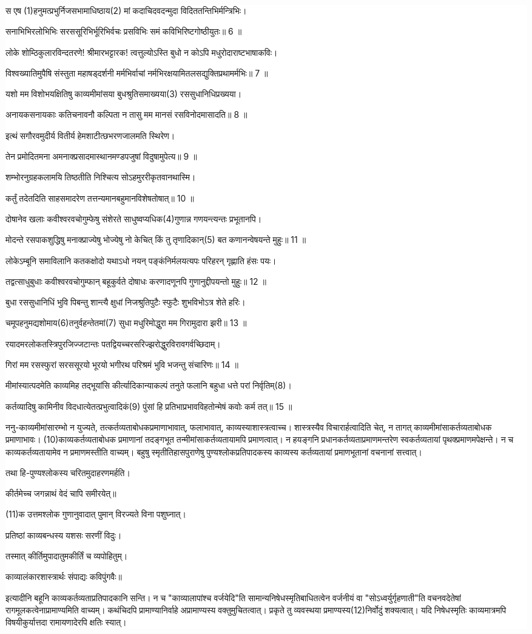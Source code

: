  स एष (1)हनुमत्प्रभुर्निजसभामाधिष्ठाय(2) मां कदाचिदवदन्मुदा विदिततन्तिभिर्मन्त्रिभिः।

 सनाभिभिरलोभिभिः सरससूरिभिर्भूरिभिर्वचः प्रसविभिः समं कविभिरिष्टगोष्ठीयुतः॥ 6 ॥

 लोके शोम्ठिकुलारविन्दतरणे! श्रीमारभट्टारक! त्वत्तुल्योऽस्ति बुधो न कोऽपि मधुरोदाराष्टभाषाकविः।

 विश्वख्यातिमुपैषि संस्तुता महाषड्दर्शनी मर्मभिर्वाचां नर्मभिरक्षयामितलसद्युक्तिप्रथामर्मभिः॥ 7 ॥

 यशो मम विशोभयक्षितिषु काव्यमीमांसया बुधश्रुतिसमाख्यया(3) रससुधानिधिप्रख्यया।

 अनायकसनायकाः कतिचनावनौ कल्पिता न तासु मम मानसं रसविनोदमासादति॥ 8 ॥

 इत्थं सगौरवमुदीर्य वितीर्य हेमशाटीत्छभरणजालमति स्थिरेण।

 तेन प्रमोदितमना अमनाक्प्रसादमास्थानमण्डपजुषां विदुषामुपेत्य॥ 9 ॥

 शम्भोरनुग्रहकलामयि तिष्ठतीति निश्चित्य सोऽहमुररीकृतवानथास्मि।

 कर्तुं तदेतदिति साहसमादरेण तत्तन्यमानबहुमानविशेषतोषात्॥ 10 ॥

 दोषानेव खलाः कवीश्वरवचोगुम्फेषु संशेरते साधुष्वप्यधिक(4)गुणान्न गणयन्त्यन्तः प्रभूतानपि।

 मोदन्ते रसपाकशुद्धिषु मनाक्प्राज्येषु भोज्येषु नो केचित् किं तु तृणादिकान्(5) बत कणानन्वेषयन्ते मुहुः॥ 11 ॥

 लोकेऽम्बूनि समाविलानि कतकक्षोदो यथाऽधो नयन् पङ्कंनिर्मलयत्यपः परिहरन् गृह्णाति हंसः पयः।

 तद्वत्साधुबुधाः कवीश्वरवचोगुम्फान् बहूकुर्वते दोषाधः करणादणूनपि गुणानुद्दीपयन्तो मुहुः॥ 12 ॥

 बुधा रससुधानिधिं भुवि पिबन्तु शान्त्यै क्षुधां निजश्रुतिपुटैः स्फुटैः शुभविभोऽत्र शेते हरिः।

 चमूपहनुमद्यशोमाय(6)तनुर्वहन्तेतमां(7) सुधा मधुरिमोद्धुरा मम गिरामुदारा झरी॥ 13 ॥

 रयादमरलोकतस्त्रिपुरजिज्जटान्तः पतद्वियच्चरसरिज्झरोद्धुरविरावगर्वच्छिदाम्।

 गिरां मम रसस्फुरां सरससूरयो भूरयो भगीरथ परिश्रमं भुवि भजन्तु संचारिणः॥ 14 ॥

 मीमांस्यात्पदमेति काव्यमिह तद्भूयांसि कीर्त्यादिकान्याकल्पं तनुते फलानि बहुधा धत्ते परां निर्वृतिम्(8)।

 कर्तव्यादिषु कामिनीव विदधात्येतत्प्रभुत्वादिकं(9) पुंसां हि प्रतिभाप्रभावविहतोन्मेषं कवोः कर्म तत्॥ 15 ॥

 ननु-काव्यमीमांसारम्भो न युज्यते, तत्कर्तव्यताबोधकप्रमाणाभावात्, फलाभावात्, काव्यस्याशास्त्रत्वाच्च। शास्त्रस्यैव विचारार्हत्वादिति चेत्, न तागत् काव्यमीमांसाकर्तव्यताबोधक प्रमाणाभावः। (10)काव्यकर्तव्यताबोधक प्रमाणानां तदङ्गभूत तन्मीमांसाकर्तव्यतायामपि प्रमाणत्वात्। न हयङ्गनि प्रधानकर्तव्यताप्रमाणमन्तरेण स्वकर्तव्यतायां पृथक्प्रमाणमपेक्षन्ते। न च काव्यकर्तव्यतायामेव न प्रमाणमस्तीति वाच्यम्। बहुषु स्मृतीतिहासपुराणेषु पुण्यश्लोकप्रतिपादकस्य काव्यस्य कर्तव्यतायां प्रमाणभूतानां वचनानां सत्त्वात्।

 तथा हि-पुण्यश्लोकस्य चरितमुदाहरणमर्हति।

 कीर्तमेच्च जगन्नाथं वेदं चापि समीरयेत्॥

 (11)क उत्तमश्लोक गुणानुवादात् पुमान् विरज्यते विना पशुघ्नात्।

 प्रतिष्ठां काव्यबन्धस्य यशसः सरणीं विदुः।

 तस्मात् कीर्तिमुपादातुमकीर्तिं च व्यपोहितुम्।

 काव्यालंकारशास्त्रार्थः संपाद्यः कविपुंगवैः॥

 इत्यादीनि बहूनि काव्यकर्तव्यताप्रतिपादकानि सन्ति। न च "काव्यालापांश्च वर्जयेदि"ति सामान्यनिषेधस्मृतिबाधितत्वेन वर्जनीयं वा "सोऽध्वर्युर्गृहणाती"ति वचनवदेतेषां रागमूलकत्वेनाप्रामाण्यमिति वाच्यम्। कथंचिदपि प्रामाण्यानिर्वाहे अप्रामाण्यस्य वक्तुमुचितत्वात्। प्रकृते तु व्यवस्थया प्रमाण्यस्य(12)निर्वोदुं शक्यत्वात्। यदि निषेधस्मृतिः काव्यमात्रमपि विषयीकुर्यात्तदा रामायणादेरपि क्षतिः स्यात्।
